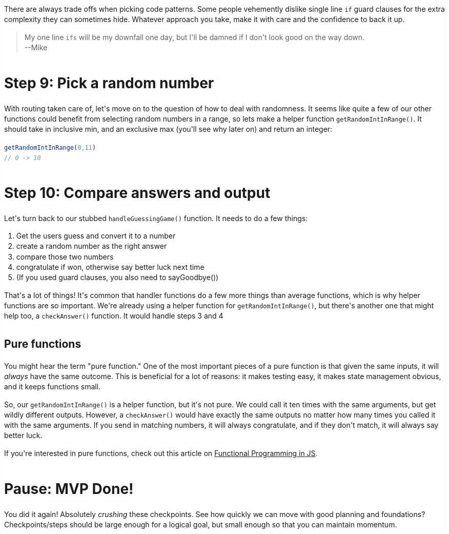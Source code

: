 There are always trade offs when picking code patterns. Some people vehemently dislike single line `if` guard clauses for the extra complexity they can sometimes hide. Whatever approach you take, make it with care and the confidence to back it up.

> My one line `ifs` will be my downfall one day, but I'll be damned if I don't look good on the way down.
> <br />--Mike

# Step 9: Pick a random number
With routing taken care of, let's move on to the question of how to deal with randomness. It seems like quite a few of our other functions could benefit from selecting random numbers in a range, so lets make a helper function `getRandomIntInRange()`. It should take in inclusive min, and an exclusive max (you'll see why later on) and return an integer:

```js
getRandomIntInRange(0,11)
// 0 -> 10
```

# Step 10: Compare answers and output
Let's turn back to our stubbed `handleGuessingGame()` function. It needs to do a few things:

1. Get the users guess and convert it to a number
2. create a random number as the right answer
3. compare those two numbers
4. congratulate if won, otherwise say better luck next time
5. (If you used guard clauses, you also need to sayGoodbye())

That's a lot of things! It's common that handler functions do a few more things than average functions, which is why helper functions are so important. We're already using a helper function for `getRandomIntInRange()`, but there's another one that might help too, a `checkAnswer()` function. It would handle steps 3 and 4

## Pure functions
You might hear the term "pure function." One of the most important pieces of a pure function is that given the same inputs, it will *always* have the same outcome. This is beneficial for a lot of reasons: it makes testing easy, it makes state management obvious, and it keeps functions small.

So, our `getRandomIntInRange()` is a helper function, but it's not pure. We could call it ten times with the same arguments, but get wildly different outputs. However, a `checkAnswer()` would have exactly the same outputs no matter how many times you called it with the same arguments. If you send in matching numbers, it will always congratulate, and if they don't match, it will always say better luck.

If you're interested in pure functions, check out this article on [Functional Programming in JS](https://www.freecodecamp.org/news/functional-programming-in-javascript/).

# Pause: MVP Done!
You did it again! Absolutely *crushing* these checkpoints. See how quickly we can move with good planning and foundations? Checkpoints/steps should be large enough for a logical goal, but small enough so that you can maintain momentum.

